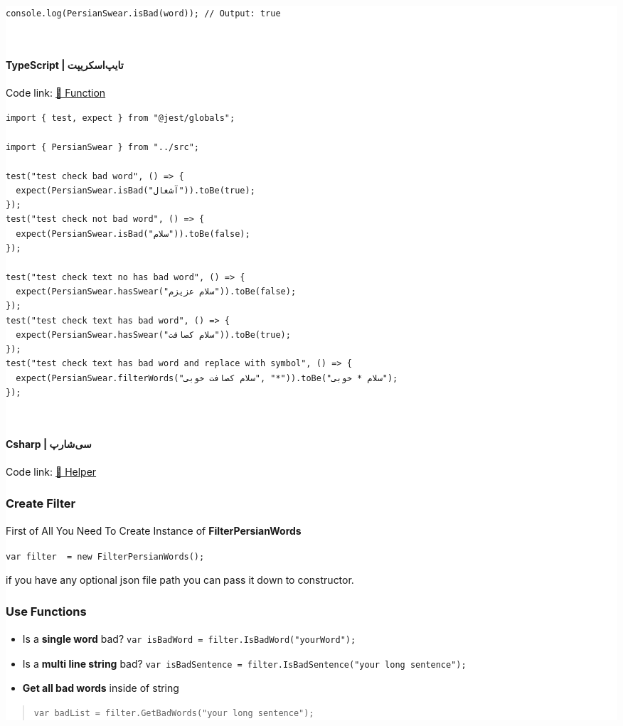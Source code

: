 ```
console.log(PersianSwear.isBad(word)); // Output: true
```

<br />

#### TypeScript | تایپ‌اسکریپت

Code link: [ 🔗 Function ](/PersianSwear-TypeScript/dist/)

```
import { test, expect } from "@jest/globals";

import { PersianSwear } from "../src";

test("test check bad word", () => {
  expect(PersianSwear.isBad("آشغال")).toBe(true);
});
test("test check not bad word", () => {
  expect(PersianSwear.isBad("سلام")).toBe(false);
});

test("test check text no has bad word", () => {
  expect(PersianSwear.hasSwear("سلام عزیزم")).toBe(false);
});
test("test check text has bad word", () => {
  expect(PersianSwear.hasSwear("سلام کصافت")).toBe(true);
});
test("test check text has bad word and replace with symbol", () => {
  expect(PersianSwear.filterWords("سلام کصافت خوبی", "*")).toBe("سلام * خوبی");
});
```

<br />

#### Csharp | سی‌شارپ

Code link: [ 🔗 Helper ](PersianSwear-CSharp)

### Create Filter

First of All You Need To Create Instance of **FilterPersianWords**

`var filter  = new FilterPersianWords();`

if you have any optional json file path you can pass it down to constructor.

### Use Functions

- Is a **single word** bad?
`var isBadWord = filter.IsBadWord("yourWord");`

- Is a **multi line string** bad?
`var isBadSentence = filter.IsBadSentence("your long sentence");`

- **Get all bad words** inside of string
> `var badList = filter.GetBadWords("your long sentence");`
